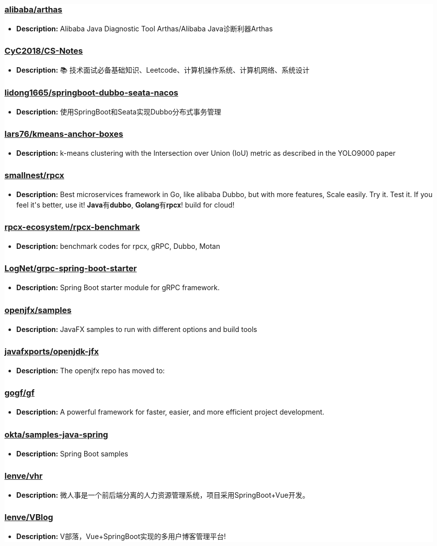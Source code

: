 ### [alibaba/arthas](https://github.com/alibaba/arthas)
- **Description:** Alibaba Java Diagnostic Tool Arthas/Alibaba Java诊断利器Arthas

### [CyC2018/CS-Notes](https://github.com/CyC2018/CS-Notes)
- **Description:** :books: 技术面试必备基础知识、Leetcode、计算机操作系统、计算机网络、系统设计

### [lidong1665/springboot-dubbo-seata-nacos](https://github.com/lidong1665/springboot-dubbo-seata-nacos)
- **Description:** 使用SpringBoot和Seata实现Dubbo分布式事务管理

### [lars76/kmeans-anchor-boxes](https://github.com/lars76/kmeans-anchor-boxes)
- **Description:** k-means clustering with the Intersection over Union (IoU) metric as described in the YOLO9000 paper

### [smallnest/rpcx](https://github.com/smallnest/rpcx)
- **Description:** Best microservices framework in Go, like alibaba Dubbo, but with more features, Scale easily. Try it. Test it. If you feel it's better, use it! 𝐉𝐚𝐯𝐚有𝐝𝐮𝐛𝐛𝐨, 𝐆𝐨𝐥𝐚𝐧𝐠有𝐫𝐩𝐜𝐱! build for cloud!

### [rpcx-ecosystem/rpcx-benchmark](https://github.com/rpcx-ecosystem/rpcx-benchmark)
- **Description:** benchmark codes for rpcx, gRPC, Dubbo, Motan

### [LogNet/grpc-spring-boot-starter](https://github.com/LogNet/grpc-spring-boot-starter)
- **Description:** Spring Boot starter module for gRPC  framework. 

### [openjfx/samples](https://github.com/openjfx/samples)
- **Description:** JavaFX samples to run with different options and build tools

### [javafxports/openjdk-jfx](https://github.com/javafxports/openjdk-jfx)
- **Description:** The openjfx repo has moved to:

### [gogf/gf](https://github.com/gogf/gf)
- **Description:** A powerful framework for faster, easier, and more efficient project development.

### [okta/samples-java-spring](https://github.com/okta/samples-java-spring)
- **Description:** Spring Boot samples

### [lenve/vhr](https://github.com/lenve/vhr)
- **Description:** 微人事是一个前后端分离的人力资源管理系统，项目采用SpringBoot+Vue开发。

### [lenve/VBlog](https://github.com/lenve/VBlog)
- **Description:** V部落，Vue+SpringBoot实现的多用户博客管理平台!
